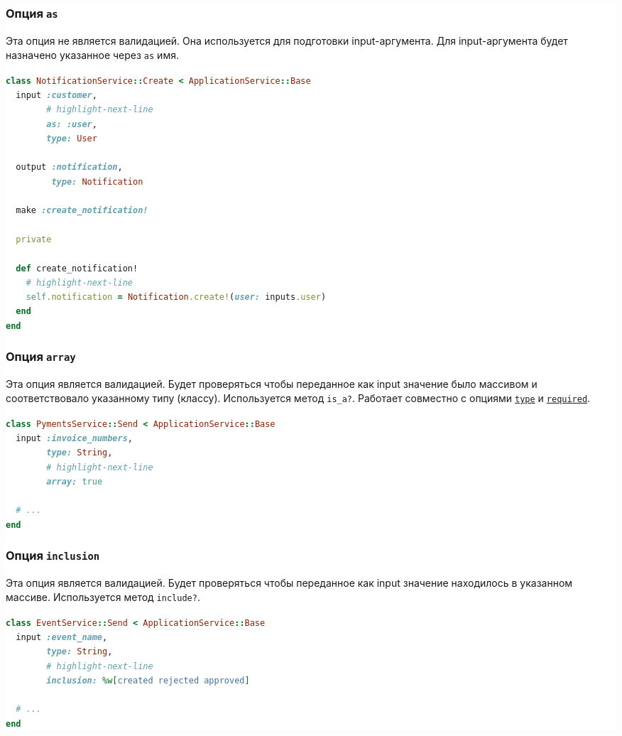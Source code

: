 ### Опция `as`

Эта опция не является валидацией.
Она используется для подготовки input-аргумента.
Для input-аргумента будет назначено указанное через `as` имя.

```ruby
class NotificationService::Create < ApplicationService::Base
  input :customer,
        # highlight-next-line
        as: :user,
        type: User

  output :notification,
         type: Notification

  make :create_notification!

  private

  def create_notification!
    # highlight-next-line
    self.notification = Notification.create!(user: inputs.user)
  end
end
```

### Опция `array`

Эта опция является валидацией.
Будет проверяться чтобы переданное как input значение было массивом и соответствовало указанному типу (классу).
Используется метод `is_a?`. Работает совместно с опциями [`type`](#опция-type) и [`required`](#опция-required).

```ruby
class PymentsService::Send < ApplicationService::Base
  input :invoice_numbers,
        type: String,
        # highlight-next-line
        array: true

  # ...
end
```

### Опция `inclusion`

Эта опция является валидацией.
Будет проверяться чтобы переданное как input значение находилось в указанном массиве.
Используется метод `include?`.

```ruby
class EventService::Send < ApplicationService::Base
  input :event_name,
        type: String,
        # highlight-next-line
        inclusion: %w[created rejected approved]

  # ...
end
```

